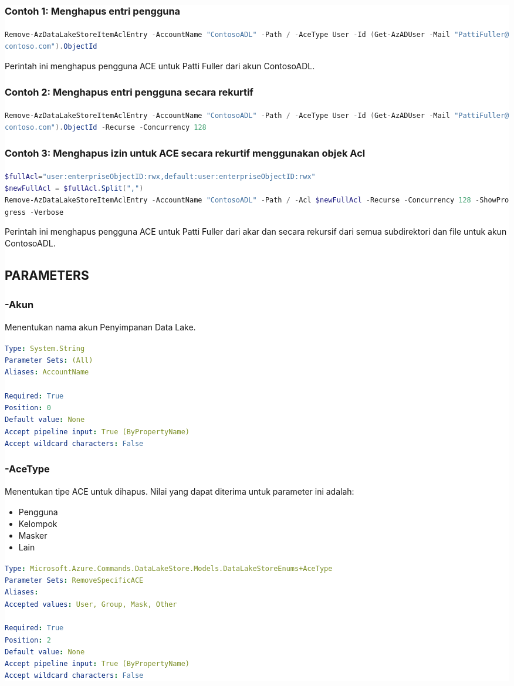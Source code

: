 ### Contoh 1: Menghapus entri pengguna
```powershell
Remove-AzDataLakeStoreItemAclEntry -AccountName "ContosoADL" -Path / -AceType User -Id (Get-AzADUser -Mail "PattiFuller@contoso.com").ObjectId
```

Perintah ini menghapus pengguna ACE untuk Patti Fuller dari akun ContosoADL.

### Contoh 2: Menghapus entri pengguna secara rekurtif
```powershell
Remove-AzDataLakeStoreItemAclEntry -AccountName "ContosoADL" -Path / -AceType User -Id (Get-AzADUser -Mail "PattiFuller@contoso.com").ObjectId -Recurse -Concurrency 128
```

### Contoh 3: Menghapus izin untuk ACE secara rekurtif menggunakan objek Acl
```powershell
$fullAcl="user:enterpriseObjectID:rwx,default:user:enterpriseObjectID:rwx"
$newFullAcl = $fullAcl.Split(",")
Remove-AzDataLakeStoreItemAclEntry -AccountName "ContosoADL" -Path / -Acl $newFullAcl -Recurse -Concurrency 128 -ShowProgress -Verbose
```

Perintah ini menghapus pengguna ACE untuk Patti Fuller dari akar dan secara rekursif dari semua subdirektori dan file untuk akun ContosoADL.

## PARAMETERS

### -Akun
Menentukan nama akun Penyimpanan Data Lake.

```yaml
Type: System.String
Parameter Sets: (All)
Aliases: AccountName

Required: True
Position: 0
Default value: None
Accept pipeline input: True (ByPropertyName)
Accept wildcard characters: False
```

### -AceType
Menentukan tipe ACE untuk dihapus.
Nilai yang dapat diterima untuk parameter ini adalah:
- Pengguna
- Kelompok
- Masker
- Lain

```yaml
Type: Microsoft.Azure.Commands.DataLakeStore.Models.DataLakeStoreEnums+AceType
Parameter Sets: RemoveSpecificACE
Aliases:
Accepted values: User, Group, Mask, Other

Required: True
Position: 2
Default value: None
Accept pipeline input: True (ByPropertyName)
Accept wildcard characters: False
```
